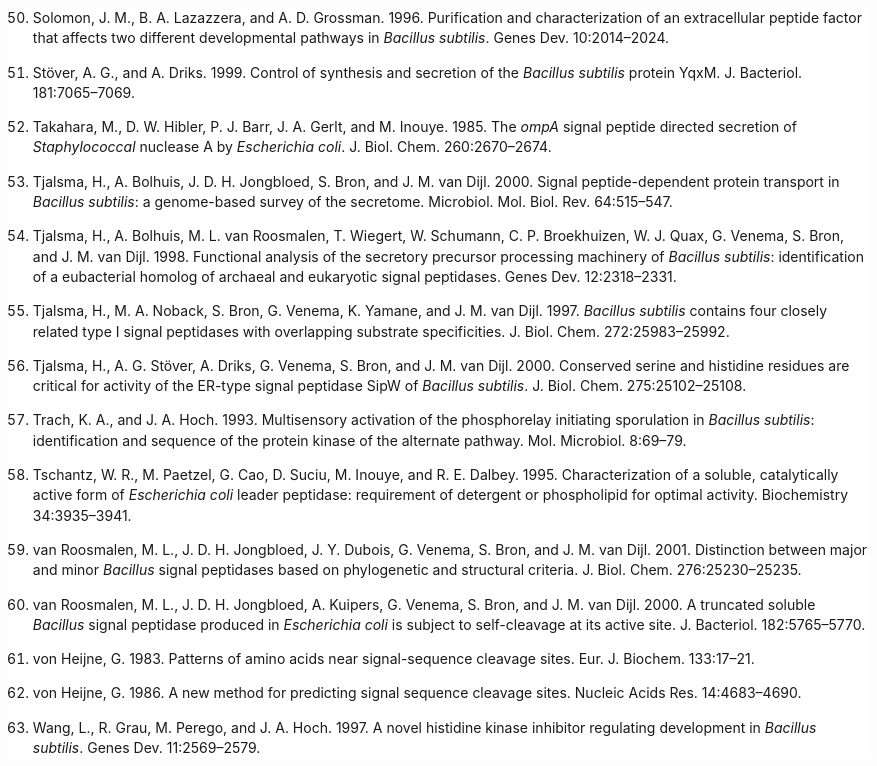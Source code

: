 50. Solomon, J. M., B. A. Lazazzera, and A. D. Grossman. 1996. Purification and characterization of an extracellular peptide factor that affects two different developmental pathways in *Bacillus subtilis*. Genes Dev. 10:2014–2024.

51. Stöver, A. G., and A. Driks. 1999. Control of synthesis and secretion of the *Bacillus subtilis* protein YqxM. J. Bacteriol. 181:7065–7069.

52. Takahara, M., D. W. Hibler, P. J. Barr, J. A. Gerlt, and M. Inouye. 1985. The *ompA* signal peptide directed secretion of *Staphylococcal* nuclease A by *Escherichia coli*. J. Biol. Chem. 260:2670–2674.

53. Tjalsma, H., A. Bolhuis, J. D. H. Jongbloed, S. Bron, and J. M. van Dijl. 2000. Signal peptide-dependent protein transport in *Bacillus subtilis*: a genome-based survey of the secretome. Microbiol. Mol. Biol. Rev. 64:515–547.

54. Tjalsma, H., A. Bolhuis, M. L. van Roosmalen, T. Wiegert, W. Schumann, C. P. Broekhuizen, W. J. Quax, G. Venema, S. Bron, and J. M. van Dijl. 1998. Functional analysis of the secretory precursor processing machinery of *Bacillus subtilis*: identification of a eubacterial homolog of archaeal and eukaryotic signal peptidases. Genes Dev. 12:2318–2331.

55. Tjalsma, H., M. A. Noback, S. Bron, G. Venema, K. Yamane, and J. M. van Dijl. 1997. *Bacillus subtilis* contains four closely related type I signal peptidases with overlapping substrate specificities. J. Biol. Chem. 272:25983–25992.

56. Tjalsma, H., A. G. Stöver, A. Driks, G. Venema, S. Bron, and J. M. van Dijl. 2000. Conserved serine and histidine residues are critical for activity of the ER-type signal peptidase SipW of *Bacillus subtilis*. J. Biol. Chem. 275:25102–25108.

57. Trach, K. A., and J. A. Hoch. 1993. Multisensory activation of the phosphorelay initiating sporulation in *Bacillus subtilis*: identification and sequence of the protein kinase of the alternate pathway. Mol. Microbiol. 8:69–79.

58. Tschantz, W. R., M. Paetzel, G. Cao, D. Suciu, M. Inouye, and R. E. Dalbey. 1995. Characterization of a soluble, catalytically active form of *Escherichia coli* leader peptidase: requirement of detergent or phospholipid for optimal activity. Biochemistry 34:3935–3941.

59. van Roosmalen, M. L., J. D. H. Jongbloed, J. Y. Dubois, G. Venema, S. Bron, and J. M. van Dijl. 2001. Distinction between major and minor *Bacillus* signal peptidases based on phylogenetic and structural criteria. J. Biol. Chem. 276:25230–25235.

60. van Roosmalen, M. L., J. D. H. Jongbloed, A. Kuipers, G. Venema, S. Bron, and J. M. van Dijl. 2000. A truncated soluble *Bacillus* signal peptidase produced in *Escherichia coli* is subject to self-cleavage at its active site. J. Bacteriol. 182:5765–5770.

61. von Heijne, G. 1983. Patterns of amino acids near signal-sequence cleavage sites. Eur. J. Biochem. 133:17–21.

62. von Heijne, G. 1986. A new method for predicting signal sequence cleavage sites. Nucleic Acids Res. 14:4683–4690.

63. Wang, L., R. Grau, M. Perego, and J. A. Hoch. 1997. A novel histidine kinase inhibitor regulating development in *Bacillus subtilis*. Genes Dev. 11:2569–2579.
